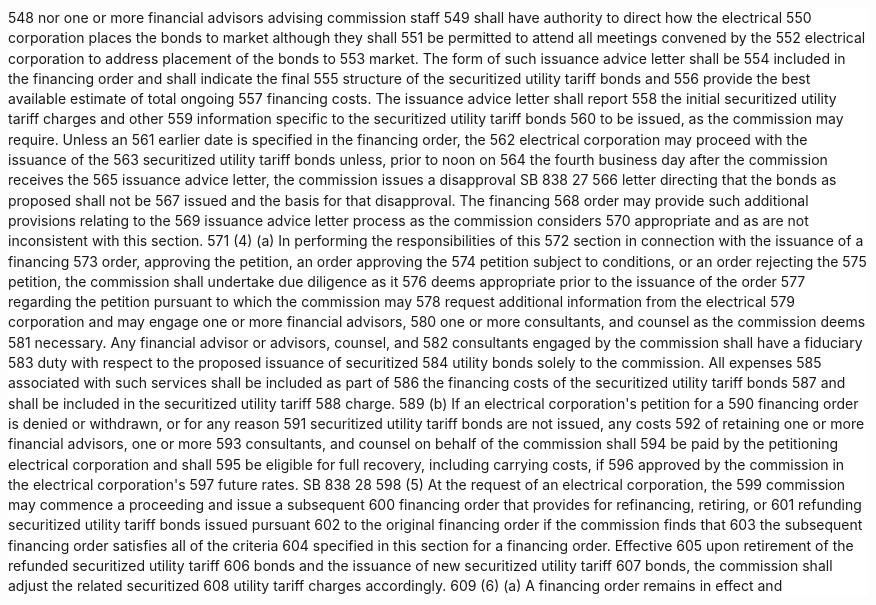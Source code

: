 548 nor one or more financial advisors advising commission staff
549 shall have authority to direct how the electrical
550 corporation places the bonds to market although they shall
551 be permitted to attend all meetings convened by the
552 electrical corporation to address placement of the bonds to
553 market. The form of such issuance advice letter shall be
554 included in the financing order and shall indicate the final
555 structure of the securitized utility tariff bonds and
556 provide the best available estimate of total ongoing
557 financing costs. The issuance advice letter shall report
558 the initial securitized utility tariff charges and other
559 information specific to the securitized utility tariff bonds
560 to be issued, as the commission may require. Unless an
561 earlier date is specified in the financing order, the
562 electrical corporation may proceed with the issuance of the
563 securitized utility tariff bonds unless, prior to noon on
564 the fourth business day after the commission receives the
565 issuance advice letter, the commission issues a disapproval
SB 838 27
566 letter directing that the bonds as proposed shall not be
567 issued and the basis for that disapproval. The financing
568 order may provide such additional provisions relating to the
569 issuance advice letter process as the commission considers
570 appropriate and as are not inconsistent with this section.
571 (4) (a) In performing the responsibilities of this
572 section in connection with the issuance of a financing
573 order, approving the petition, an order approving the
574 petition subject to conditions, or an order rejecting the
575 petition, the commission shall undertake due diligence as it
576 deems appropriate prior to the issuance of the order
577 regarding the petition pursuant to which the commission may
578 request additional information from the electrical
579 corporation and may engage one or more financial advisors,
580 one or more consultants, and counsel as the commission deems
581 necessary. Any financial advisor or advisors, counsel, and
582 consultants engaged by the commission shall have a fiduciary
583 duty with respect to the proposed issuance of securitized
584 utility bonds solely to the commission. All expenses
585 associated with such services shall be included as part of
586 the financing costs of the securitized utility tariff bonds
587 and shall be included in the securitized utility tariff
588 charge.
589 (b) If an electrical corporation's petition for a
590 financing order is denied or withdrawn, or for any reason
591 securitized utility tariff bonds are not issued, any costs
592 of retaining one or more financial advisors, one or more
593 consultants, and counsel on behalf of the commission shall
594 be paid by the petitioning electrical corporation and shall
595 be eligible for full recovery, including carrying costs, if
596 approved by the commission in the electrical corporation's
597 future rates.
SB 838 28
598 (5) At the request of an electrical corporation, the
599 commission may commence a proceeding and issue a subsequent
600 financing order that provides for refinancing, retiring, or
601 refunding securitized utility tariff bonds issued pursuant
602 to the original financing order if the commission finds that
603 the subsequent financing order satisfies all of the criteria
604 specified in this section for a financing order. Effective
605 upon retirement of the refunded securitized utility tariff
606 bonds and the issuance of new securitized utility tariff
607 bonds, the commission shall adjust the related securitized
608 utility tariff charges accordingly.
609 (6) (a) A financing order remains in effect and